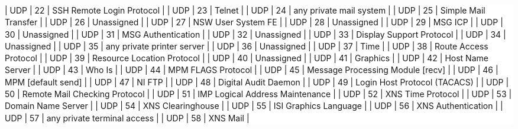 | UDP      | 22   | SSH Remote Login Protocol                            |
| UDP      | 23   | Telnet                                               |
| UDP      | 24   | any private mail system                              |
| UDP      | 25   | Simple Mail Transfer                                 |
| UDP      | 26   | Unassigned                                           |
| UDP      | 27   | NSW User System FE                                   |
| UDP      | 28   | Unassigned                                           |
| UDP      | 29   | MSG ICP                                              |
| UDP      | 30   | Unassigned                                           |
| UDP      | 31   | MSG Authentication                                   |
| UDP      | 32   | Unassigned                                           |
| UDP      | 33   | Display Support Protocol                             |
| UDP      | 34   | Unassigned                                           |
| UDP      | 35   | any private printer server                           |
| UDP      | 36   | Unassigned                                           |
| UDP      | 37   | Time                                                 |
| UDP      | 38   | Route Access Protocol                                |
| UDP      | 39   | Resource Location Protocol                           |
| UDP      | 40   | Unassigned                                           |
| UDP      | 41   | Graphics                                             |
| UDP      | 42   | Host Name Server                                     |
| UDP      | 43   | Who Is                                               |
| UDP      | 44   | MPM FLAGS Protocol                                   |
| UDP      | 45   | Message Processing Module [recv]                     |
| UDP      | 46   | MPM [default send]                                   |
| UDP      | 47   | NI FTP                                               |
| UDP      | 48   | Digital Audit Daemon                                 |
| UDP      | 49   | Login Host Protocol (TACACS)                         |
| UDP      | 50   | Remote Mail Checking Protocol                        |
| UDP      | 51   | IMP Logical Address Maintenance                      |
| UDP      | 52   | XNS Time Protocol                                    |
| UDP      | 53   | Domain Name Server                                   |
| UDP      | 54   | XNS Clearinghouse                                    |
| UDP      | 55   | ISI Graphics Language                                |
| UDP      | 56   | XNS Authentication                                   |
| UDP      | 57   | any private terminal access                          |
| UDP      | 58   | XNS Mail                                             |
